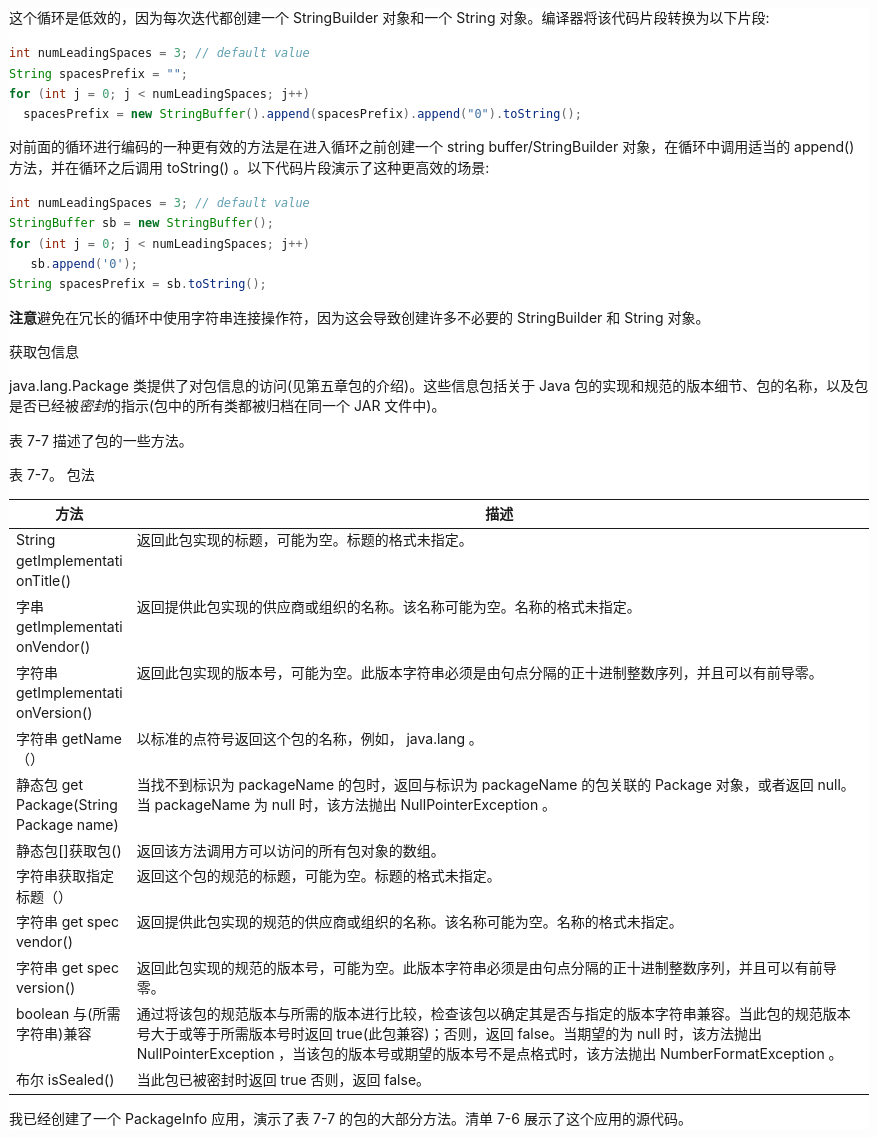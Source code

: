 这个循环是低效的，因为每次迭代都创建一个 StringBuilder 对象和一个 String 对象。编译器将该代码片段转换为以下片段:

```java
int numLeadingSpaces = 3; // default value
String spacesPrefix = "";
for (int j = 0; j < numLeadingSpaces; j++)
  spacesPrefix = new StringBuffer().append(spacesPrefix).append("0").toString();

```

对前面的循环进行编码的一种更有效的方法是在进入循环之前创建一个 string buffer/StringBuilder 对象，在循环中调用适当的 append() 方法，并在循环之后调用 toString() 。以下代码片段演示了这种更高效的场景:

```java
int numLeadingSpaces = 3; // default value
StringBuffer sb = new StringBuffer();
for (int j = 0; j < numLeadingSpaces; j++)
   sb.append('0');
String spacesPrefix = sb.toString();

```

**注意**避免在冗长的循环中使用字符串连接操作符，因为这会导致创建许多不必要的 StringBuilder 和 String 对象。

获取包信息

java.lang.Package 类提供了对包信息的访问(见第五章包的介绍)。这些信息包括关于 Java 包的实现和规范的版本细节、包的名称，以及包是否已经被*密封*的指示(包中的所有类都被归档在同一个 JAR 文件中)。

表 7-7 描述了包的一些方法。

表 7-7。 包法

| 方法 | 描述 |
| --- | --- |
| String getImplementationTitle() | 返回此包实现的标题，可能为空。标题的格式未指定。 |
| 字串 getImplementationVendor() | 返回提供此包实现的供应商或组织的名称。该名称可能为空。名称的格式未指定。 |
| 字符串 getImplementationVersion() | 返回此包实现的版本号，可能为空。此版本字符串必须是由句点分隔的正十进制整数序列，并且可以有前导零。 |
| 字符串 getName（） | 以标准的点符号返回这个包的名称，例如， java.lang 。 |
| 静态包 get Package(String Package name) | 当找不到标识为 packageName 的包时，返回与标识为 packageName 的包关联的 Package 对象，或者返回 null。当 packageName 为 null 时，该方法抛出 NullPointerException 。 |
| 静态包[]获取包() | 返回该方法调用方可以访问的所有包对象的数组。 |
| 字符串获取指定标题（） | 返回这个包的规范的标题，可能为空。标题的格式未指定。 |
| 字符串 get spec vendor() | 返回提供此包实现的规范的供应商或组织的名称。该名称可能为空。名称的格式未指定。 |
| 字符串 get spec version() | 返回此包实现的规范的版本号，可能为空。此版本字符串必须是由句点分隔的正十进制整数序列，并且可以有前导零。 |
| boolean 与(所需字符串)兼容 | 通过将该包的规范版本与所需的版本进行比较，检查该包以确定其是否与指定的版本字符串兼容。当此包的规范版本号大于或等于所需版本号时返回 true(此包兼容)；否则，返回 false。当期望的为 null 时，该方法抛出 NullPointerException ，当该包的版本号或期望的版本号不是点格式时，该方法抛出 NumberFormatException 。 |
| 布尔 isSealed() | 当此包已被密封时返回 true 否则，返回 false。 |

我已经创建了一个 PackageInfo 应用，演示了表 7-7 的包的大部分方法。清单 7-6 展示了这个应用的源代码。

